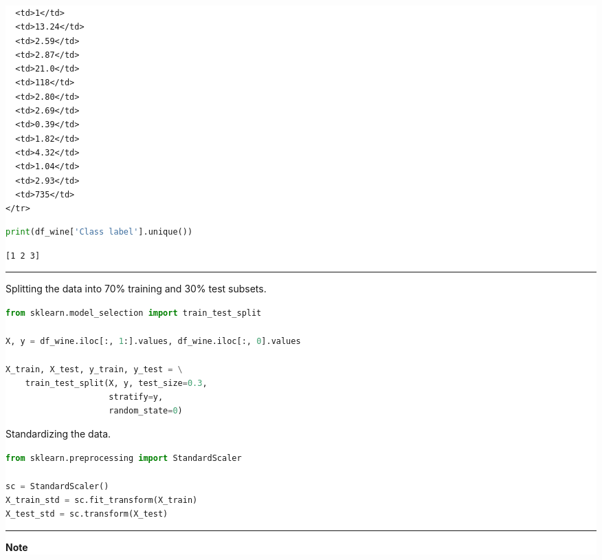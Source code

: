      <td>1</td>
      <td>13.24</td>
      <td>2.59</td>
      <td>2.87</td>
      <td>21.0</td>
      <td>118</td>
      <td>2.80</td>
      <td>2.69</td>
      <td>0.39</td>
      <td>1.82</td>
      <td>4.32</td>
      <td>1.04</td>
      <td>2.93</td>
      <td>735</td>
    </tr>
  </tbody>
</table>
</div>




```python
print(df_wine['Class label'].unique())
```

    [1 2 3]


<hr>

Splitting the data into 70% training and 30% test subsets.


```python
from sklearn.model_selection import train_test_split

X, y = df_wine.iloc[:, 1:].values, df_wine.iloc[:, 0].values

X_train, X_test, y_train, y_test = \
    train_test_split(X, y, test_size=0.3, 
                     stratify=y,
                     random_state=0)
```

Standardizing the data.


```python
from sklearn.preprocessing import StandardScaler

sc = StandardScaler()
X_train_std = sc.fit_transform(X_train)
X_test_std = sc.transform(X_test)
```

---

**Note**
